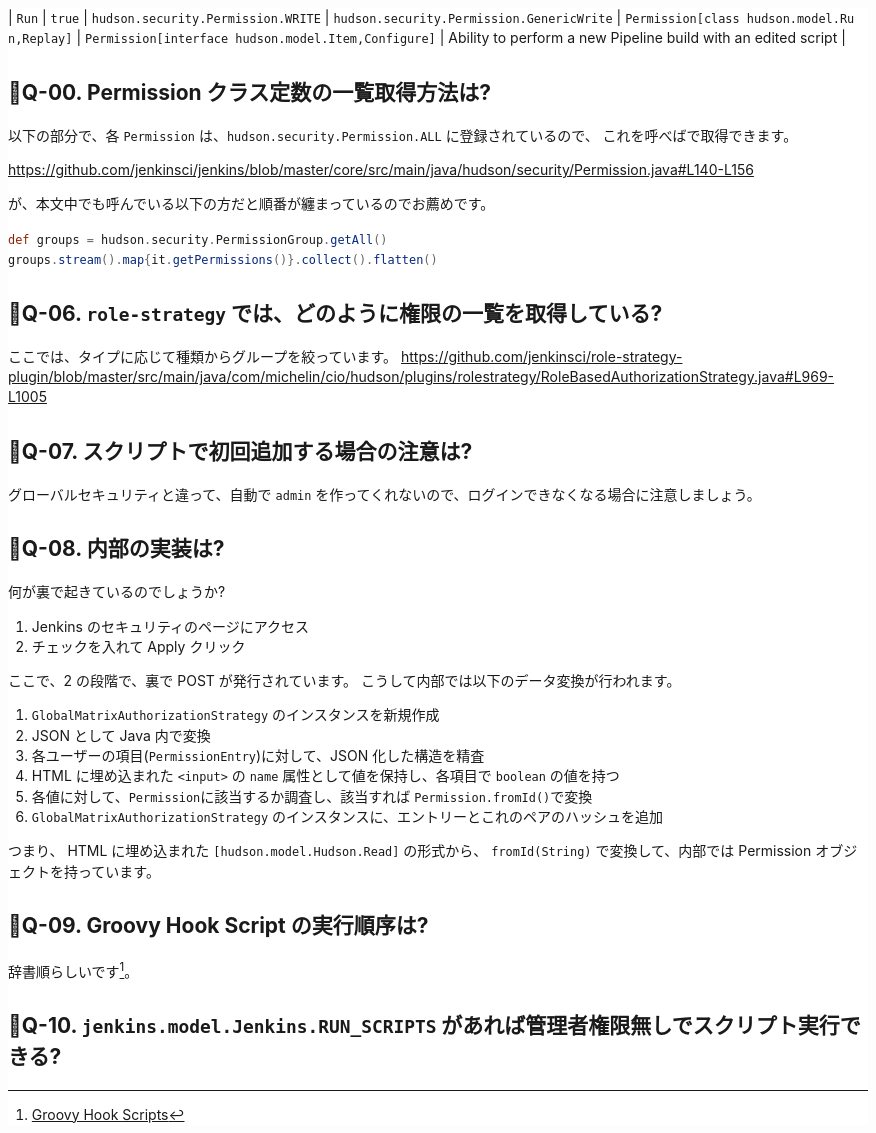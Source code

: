 | `Run`                | `true`  | `hudson.security.Permission.WRITE`                                        | `hudson.security.Permission.GenericWrite`                             | `Permission[class hudson.model.Run,Replay]`                                             | `Permission[interface hudson.model.Item,Configure]`             | Ability to perform a new Pipeline build with an edited script                                                                                                                                                                                                                                                                               |

## 🤔Q-00. Permission クラス定数の一覧取得方法は?

以下の部分で、各 `Permission` は、`hudson.security.Permission.ALL` に登録されているので、
これを呼べばで取得できます。

https://github.com/jenkinsci/jenkins/blob/master/core/src/main/java/hudson/security/Permission.java#L140-L156

が、本文中でも呼んでいる以下の方だと順番が纏まっているのでお薦めです。

```groovy
def groups = hudson.security.PermissionGroup.getAll()
groups.stream().map{it.getPermissions()}.collect().flatten()
```

## 🤔Q-06. `role-strategy` では、どのように権限の一覧を取得している?

ここでは、タイプに応じて種類からグループを絞っています。
https://github.com/jenkinsci/role-strategy-plugin/blob/master/src/main/java/com/michelin/cio/hudson/plugins/rolestrategy/RoleBasedAuthorizationStrategy.java#L969-L1005

## 🤔Q-07. スクリプトで初回追加する場合の注意は?

グローバルセキュリティと違って、自動で `admin` を作ってくれないので、ログインできなくなる場合に注意しましょう。

## 🤔Q-08. 内部の実装は?

何が裏で起きているのでしょうか?

1. Jenkins のセキュリティのページにアクセス
1. チェックを入れて Apply クリック

ここで、2 の段階で、裏で POST が発行されています。
こうして内部では以下のデータ変換が行われます。

1. `GlobalMatrixAuthorizationStrategy` のインスタンスを新規作成
1. JSON として Java 内で変換
1. 各ユーザーの項目(`PermissionEntry`)に対して、JSON 化した構造を精査
1. HTML に埋め込まれた `<input>` の `name` 属性として値を保持し、各項目で `boolean` の値を持つ
1. 各値に対して、`Permission`に該当するか調査し、該当すれば `Permission.fromId()`で変換
1. `GlobalMatrixAuthorizationStrategy` のインスタンスに、エントリーとこれのペアのハッシュを追加

つまり、
HTML に埋め込まれた `[hudson.model.Hudson.Read]` の形式から、
`fromId(String)` で変換して、内部では Permission オブジェクトを持っています。

## 🤔Q-09. Groovy Hook Script の実行順序は?

辞書順らしいです[^groovy-hook-scripts]。
[^groovy-hook-scripts]: [Groovy Hook Scripts](https://www.jenkins.io/doc/book/managing/groovy-hook-scripts/)

## 🤔Q-10. `jenkins.model.Jenkins.RUN_SCRIPTS` があれば管理者権限無しでスクリプト実行できる?


[^jenkins-managing-security]: [Managing Security](https://www.jenkins.io/doc/book/security/managing-security/)
[^github-jenkinsci-docker]: [jenkinsci/docker: Docker official jenkins repo](https://github.com/jenkinsci/docker)
[^groovy-create-user-md]: [Jenkins Groovy enable security and create a user in groovy script](https://gist.github.com/hayderimran7/50cb1244cc1e856873a4)
[^where-is-hudson-model-run-replay-permission]: [jenkins - Where is hudson.model.Run.Replay permission object defined? - Stack Overflow](https://stackoverflow.com/questions/59665635/where-is-hudson-model-run-replay-permission-object-defined)
[^rbac_example-groovy]: [jenkins-scripts/RBAC_Example.groovy at master · cloudbees/jenkins-scripts](https://github.com/cloudbees/jenkins-scripts/blob/master/RBAC_Example.groovy)
[^setup-jenkins-users-with-cli]: [deployment - Automatically setup jenkins users with CLI - Stack Overflow](https://stackoverflow.com/questions/10066536/automatically-setup-jenkins-users-with-cli)
[^jenkinsci-docker-preinstalling-plugins]: https://github.com/jenkinsci/docker#preinstalling-plugins
[^jenkins-matrix-based-security-with]: [midweekmidmorning: Jenkins Matrix Based Security with Groovy Scripts](http://midweekmidmorning.blogspot.com/2016/06/jenkins-matrix-based-security-with.html)
[^jenkins-matrix-based-security]: [Jenkins : Matrix-based security](https://wiki.jenkins.io/JENKINS/Matrix-based-security.html)
[^jep-223]: https://github.com/jenkinsci/jep/blob/master/jep/223/README.adoc